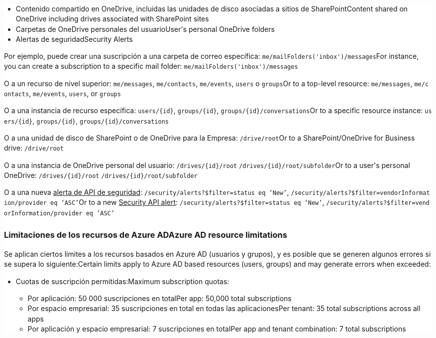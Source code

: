 - <span data-ttu-id="c29d6-120">Contenido compartido en OneDrive, incluidas las unidades de disco asociadas a sitios de SharePoint</span><span class="sxs-lookup"><span data-stu-id="c29d6-120">Content shared on OneDrive including drives associated with SharePoint sites</span></span>
- <span data-ttu-id="c29d6-121">Carpetas de OneDrive personales del usuario</span><span class="sxs-lookup"><span data-stu-id="c29d6-121">User's personal OneDrive folders</span></span>
- <span data-ttu-id="c29d6-122">Alertas de seguridad</span><span class="sxs-lookup"><span data-stu-id="c29d6-122">Security Alerts</span></span>

<span data-ttu-id="c29d6-123">Por ejemplo, puede crear una suscripción a una carpeta de correo específica: `me/mailFolders('inbox')/messages`</span><span class="sxs-lookup"><span data-stu-id="c29d6-123">For instance, you can create a subscription to a specific mail folder: `me/mailFolders('inbox')/messages`</span></span>

<span data-ttu-id="c29d6-124">O a un recurso de nivel superior: `me/messages`, `me/contacts`, `me/events`, `users` o `groups`</span><span class="sxs-lookup"><span data-stu-id="c29d6-124">Or to a top-level resource: `me/messages`, `me/contacts`, `me/events`, `users`, or `groups`</span></span>

<span data-ttu-id="c29d6-125">O a una instancia de recurso específica: `users/{id}`, `groups/{id}`, `groups/{id}/conversations`</span><span class="sxs-lookup"><span data-stu-id="c29d6-125">Or to a specific resource instance: `users/{id}`, `groups/{id}`, `groups/{id}/conversations`</span></span>

<span data-ttu-id="c29d6-126">O a una unidad de disco de SharePoint o de OneDrive para la Empresa: `/drive/root`</span><span class="sxs-lookup"><span data-stu-id="c29d6-126">Or to a SharePoint/OneDrive for Business drive: `/drive/root`</span></span>

<span data-ttu-id="c29d6-127">O a una instancia de OneDrive personal del usuario: `/drives/{id}/root`
`/drives/{id}/root/subfolder`</span><span class="sxs-lookup"><span data-stu-id="c29d6-127">Or to a user's personal OneDrive: `/drives/{id}/root`
`/drives/{id}/root/subfolder`</span></span>

<span data-ttu-id="c29d6-128">O a una nueva [alerta de API de seguridad](security-concept-overview.md): `/security/alerts?$filter=status eq ‘New’`, `/security/alerts?$filter=vendorInformation/provider eq ‘ASC’`</span><span class="sxs-lookup"><span data-stu-id="c29d6-128">Or to a new [Security API alert](security-concept-overview.md): `/security/alerts?$filter=status eq ‘New’`, `/security/alerts?$filter=vendorInformation/provider eq ‘ASC’`</span></span>

### <a name="azure-ad-resource-limitations"></a><span data-ttu-id="c29d6-129">Limitaciones de los recursos de Azure AD</span><span class="sxs-lookup"><span data-stu-id="c29d6-129">Azure AD resource limitations</span></span>

<span data-ttu-id="c29d6-130">Se aplican ciertos límites a los recursos basados en Azure AD (usuarios y grupos), y es posible que se generen algunos errores si se supera lo siguiente:</span><span class="sxs-lookup"><span data-stu-id="c29d6-130">Certain limits apply to Azure AD based resources (users, groups) and may generate errors when exceeded:</span></span>

- <span data-ttu-id="c29d6-131">Cuotas de suscripción permitidas:</span><span class="sxs-lookup"><span data-stu-id="c29d6-131">Maximum subscription quotas:</span></span>

  - <span data-ttu-id="c29d6-132">Por aplicación: 50 000 suscripciones en total</span><span class="sxs-lookup"><span data-stu-id="c29d6-132">Per app: 50,000 total subscriptions</span></span>
  - <span data-ttu-id="c29d6-133">Por espacio empresarial: 35 suscripciones en total en todas las aplicaciones</span><span class="sxs-lookup"><span data-stu-id="c29d6-133">Per tenant: 35 total subscriptions across all apps</span></span>
  - <span data-ttu-id="c29d6-134">Por aplicación y espacio empresarial: 7 suscripciones en total</span><span class="sxs-lookup"><span data-stu-id="c29d6-134">Per app and tenant combination: 7 total subscriptions</span></span>
